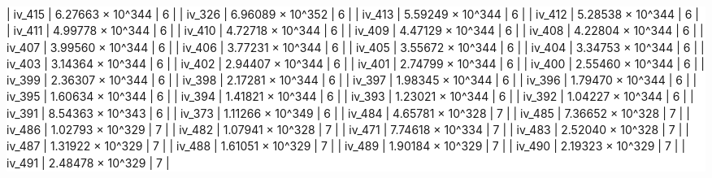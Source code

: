 | iv_415 | 6.27663 × 10^344 | 6 |
| iv_326 | 6.96089 × 10^352 | 6 |
| iv_413 | 5.59249 × 10^344 | 6 |
| iv_412 | 5.28538 × 10^344 | 6 |
| iv_411 | 4.99778 × 10^344 | 6 |
| iv_410 | 4.72718 × 10^344 | 6 |
| iv_409 | 4.47129 × 10^344 | 6 |
| iv_408 | 4.22804 × 10^344 | 6 |
| iv_407 | 3.99560 × 10^344 | 6 |
| iv_406 | 3.77231 × 10^344 | 6 |
| iv_405 | 3.55672 × 10^344 | 6 |
| iv_404 | 3.34753 × 10^344 | 6 |
| iv_403 | 3.14364 × 10^344 | 6 |
| iv_402 | 2.94407 × 10^344 | 6 |
| iv_401 | 2.74799 × 10^344 | 6 |
| iv_400 | 2.55460 × 10^344 | 6 |
| iv_399 | 2.36307 × 10^344 | 6 |
| iv_398 | 2.17281 × 10^344 | 6 |
| iv_397 | 1.98345 × 10^344 | 6 |
| iv_396 | 1.79470 × 10^344 | 6 |
| iv_395 | 1.60634 × 10^344 | 6 |
| iv_394 | 1.41821 × 10^344 | 6 |
| iv_393 | 1.23021 × 10^344 | 6 |
| iv_392 | 1.04227 × 10^344 | 6 |
| iv_391 | 8.54363 × 10^343 | 6 |
| iv_373 | 1.11266 × 10^349 | 6 |
| iv_484 | 4.65781 × 10^328 | 7 |
| iv_485 | 7.36652 × 10^328 | 7 |
| iv_486 | 1.02793 × 10^329 | 7 |
| iv_482 | 1.07941 × 10^328 | 7 |
| iv_471 | 7.74618 × 10^334 | 7 |
| iv_483 | 2.52040 × 10^328 | 7 |
| iv_487 | 1.31922 × 10^329 | 7 |
| iv_488 | 1.61051 × 10^329 | 7 |
| iv_489 | 1.90184 × 10^329 | 7 |
| iv_490 | 2.19323 × 10^329 | 7 |
| iv_491 | 2.48478 × 10^329 | 7 |